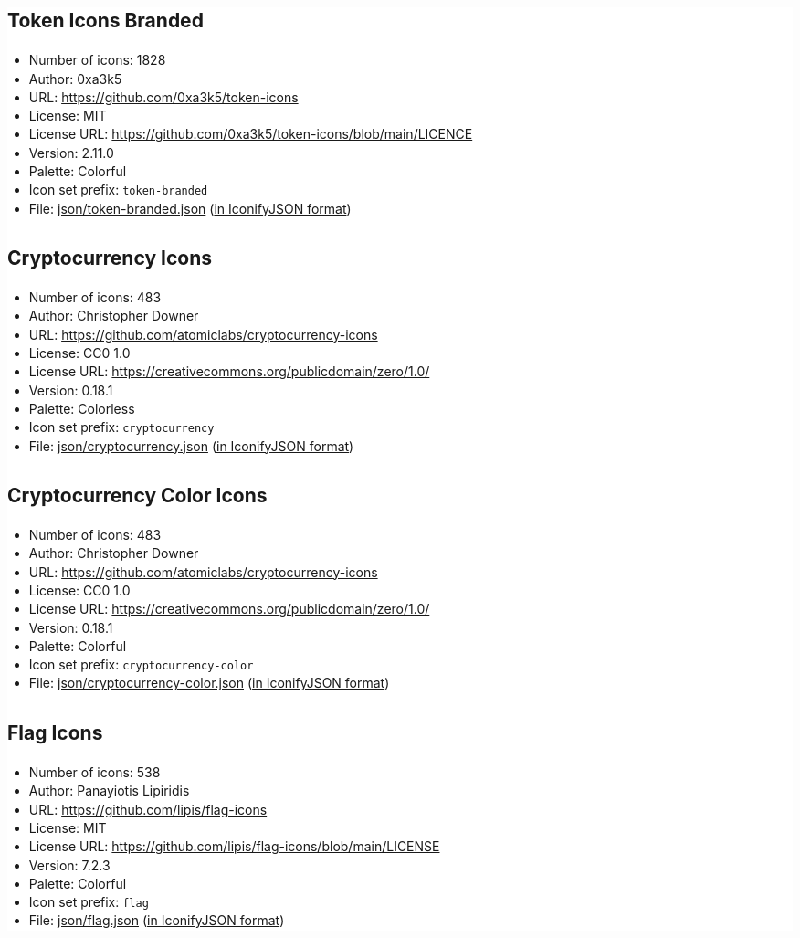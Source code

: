 ## Token Icons Branded
* Number of icons: 1828
* Author: 0xa3k5
* URL: https://github.com/0xa3k5/token-icons
* License: MIT
* License URL: https://github.com/0xa3k5/token-icons/blob/main/LICENCE
* Version: 2.11.0
* Palette: Colorful
* Icon set prefix: `token-branded`
* File: [json/token-branded.json](json/token-branded.json) ([in IconifyJSON format](https://docs.iconify.design/types/iconify-json.html))

## Cryptocurrency Icons
* Number of icons: 483
* Author: Christopher Downer
* URL: https://github.com/atomiclabs/cryptocurrency-icons
* License: CC0 1.0
* License URL: https://creativecommons.org/publicdomain/zero/1.0/
* Version: 0.18.1
* Palette: Colorless
* Icon set prefix: `cryptocurrency`
* File: [json/cryptocurrency.json](json/cryptocurrency.json) ([in IconifyJSON format](https://docs.iconify.design/types/iconify-json.html))

## Cryptocurrency Color Icons
* Number of icons: 483
* Author: Christopher Downer
* URL: https://github.com/atomiclabs/cryptocurrency-icons
* License: CC0 1.0
* License URL: https://creativecommons.org/publicdomain/zero/1.0/
* Version: 0.18.1
* Palette: Colorful
* Icon set prefix: `cryptocurrency-color`
* File: [json/cryptocurrency-color.json](json/cryptocurrency-color.json) ([in IconifyJSON format](https://docs.iconify.design/types/iconify-json.html))

## Flag Icons
* Number of icons: 538
* Author: Panayiotis Lipiridis
* URL: https://github.com/lipis/flag-icons
* License: MIT
* License URL: https://github.com/lipis/flag-icons/blob/main/LICENSE
* Version: 7.2.3
* Palette: Colorful
* Icon set prefix: `flag`
* File: [json/flag.json](json/flag.json) ([in IconifyJSON format](https://docs.iconify.design/types/iconify-json.html))
